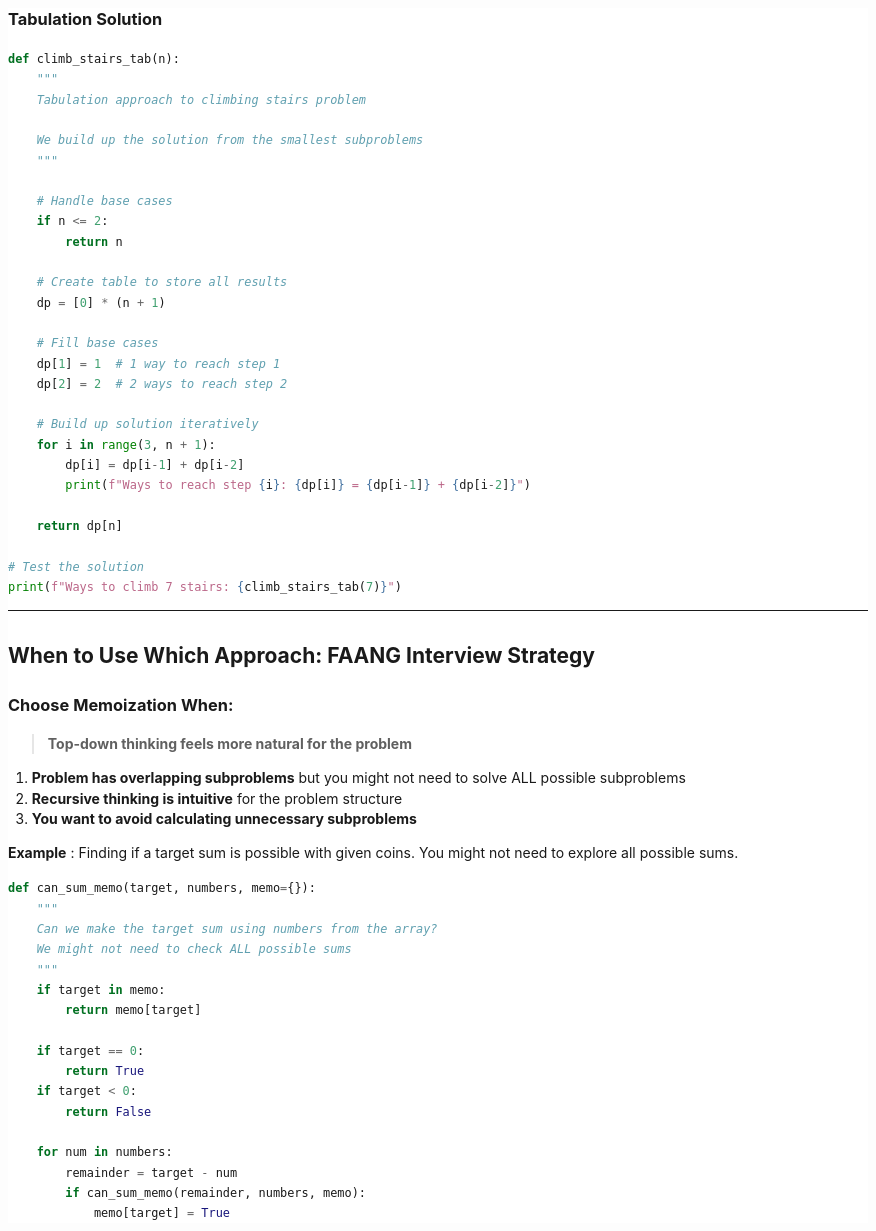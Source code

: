 ### Tabulation Solution

```python
def climb_stairs_tab(n):
    """
    Tabulation approach to climbing stairs problem
  
    We build up the solution from the smallest subproblems
    """
  
    # Handle base cases
    if n <= 2:
        return n
  
    # Create table to store all results
    dp = [0] * (n + 1)
  
    # Fill base cases
    dp[1] = 1  # 1 way to reach step 1
    dp[2] = 2  # 2 ways to reach step 2
  
    # Build up solution iteratively
    for i in range(3, n + 1):
        dp[i] = dp[i-1] + dp[i-2]
        print(f"Ways to reach step {i}: {dp[i]} = {dp[i-1]} + {dp[i-2]}")
  
    return dp[n]

# Test the solution
print(f"Ways to climb 7 stairs: {climb_stairs_tab(7)}")
```

---

## When to Use Which Approach: FAANG Interview Strategy

### Choose Memoization When:

> **Top-down thinking feels more natural for the problem**

1. **Problem has overlapping subproblems** but you might not need to solve ALL possible subproblems
2. **Recursive thinking is intuitive** for the problem structure
3. **You want to avoid calculating unnecessary subproblems**

 **Example** : Finding if a target sum is possible with given coins. You might not need to explore all possible sums.

```python
def can_sum_memo(target, numbers, memo={}):
    """
    Can we make the target sum using numbers from the array?
    We might not need to check ALL possible sums
    """
    if target in memo:
        return memo[target]
  
    if target == 0:
        return True
    if target < 0:
        return False
  
    for num in numbers:
        remainder = target - num
        if can_sum_memo(remainder, numbers, memo):
            memo[target] = True
```
